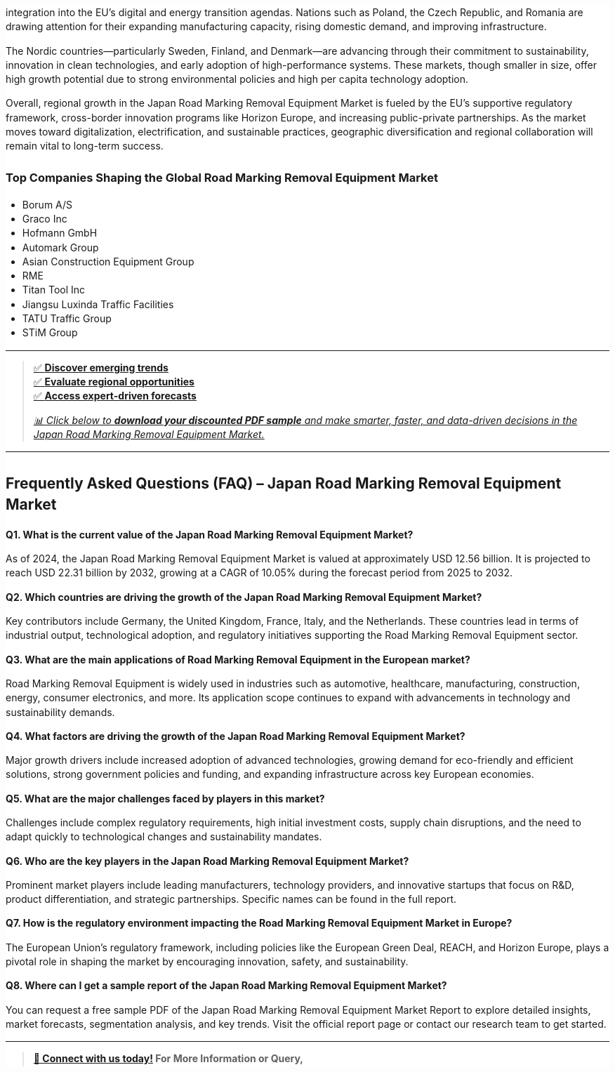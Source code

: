 integration into the EU&rsquo;s digital and energy transition agendas. Nations such as Poland, the Czech Republic, and Romania are drawing attention for their expanding manufacturing capacity, rising domestic demand, and improving infrastructure.</p><p>The Nordic countries&mdash;particularly Sweden, Finland, and Denmark&mdash;are advancing through their commitment to sustainability, innovation in clean technologies, and early adoption of high-performance systems. These markets, though smaller in size, offer high growth potential due to strong environmental policies and high per capita technology adoption.</p><p>Overall, regional growth in the Japan Road Marking Removal Equipment Market is fueled by the EU&rsquo;s supportive regulatory framework, cross-border innovation programs like Horizon Europe, and increasing public-private partnerships. As the market moves toward digitalization, electrification, and sustainable practices, geographic diversification and regional collaboration will remain vital to long-term success.</p><p><h3>Top Companies Shaping the Global Road Marking Removal Equipment Market </h3><ul><li>Borum A/S</li><li> Graco Inc</li><li> Hofmann GmbH</li><li> Automark Group</li><li> Asian Construction Equipment Group</li><li> RME</li><li> Titan Tool Inc</li><li> Jiangsu Luxinda Traffic Facilities</li><li> TATU Traffic Group</li><li> STiM Group</li></ul></p><hr /><blockquote><p><a href="https://www.marketresearchintellect.com/ask-for-discount/?rid=1073615&amp;amp;utm_source=Github-R&amp;amp;utm_medium=832">✅ <strong data-start="617" data-end="645">Discover emerging trends</strong></a><br data-start="645" data-end="648" /><a href="https://www.marketresearchintellect.com/ask-for-discount/?rid=1073615&amp;amp;utm_source=Github-R&amp;amp;utm_medium=832"> ✅ <strong data-start="650" data-end="685">Evaluate regional opportunities</strong></a><br data-start="685" data-end="688" /><a href="https://www.marketresearchintellect.com/ask-for-discount/?rid=1073615&amp;amp;utm_source=Github-R&amp;amp;utm_medium=832"> ✅ <strong data-start="690" data-end="724">Access expert-driven forecasts</strong></a></p><p class="" data-start="728" data-end="864"><em><a href="https://www.marketresearchintellect.com/ask-for-discount/?rid=1073615&amp;amp;utm_source=Github-R&amp;amp;utm_medium=832">📊 Click below to <strong data-start="746" data-end="785">download your discounted PDF sample</strong> and make smarter, faster, and data-driven decisions in the Japan Road Marking Removal Equipment Market.</a></em></p></blockquote><hr /><h2>Frequently Asked Questions (FAQ) &ndash; Japan Road Marking Removal Equipment Market</h2><p><strong>Q1. What is the current value of the Japan Road Marking Removal Equipment Market?</strong></p><p>As of 2024, the Japan Road Marking Removal Equipment Market is valued at approximately USD 12.56 billion. It is projected to reach USD 22.31 billion by 2032, growing at a CAGR of 10.05% during the forecast period from 2025 to 2032.</p><p><strong>Q2. Which countries are driving the growth of the Japan Road Marking Removal Equipment Market?</strong></p><p>Key contributors include Germany, the United Kingdom, France, Italy, and the Netherlands. These countries lead in terms of industrial output, technological adoption, and regulatory initiatives supporting the Road Marking Removal Equipment sector.</p><p><strong>Q3. What are the main applications of Road Marking Removal Equipment in the European market?</strong></p><p>Road Marking Removal Equipment is widely used in industries such as automotive, healthcare, manufacturing, construction, energy, consumer electronics, and more. Its application scope continues to expand with advancements in technology and sustainability demands.</p><p><strong>Q4. What factors are driving the growth of the Japan Road Marking Removal Equipment Market?</strong></p><p>Major growth drivers include increased adoption of advanced technologies, growing demand for eco-friendly and efficient solutions, strong government policies and funding, and expanding infrastructure across key European economies.</p><p><strong>Q5. What are the major challenges faced by players in this market?</strong></p><p>Challenges include complex regulatory requirements, high initial investment costs, supply chain disruptions, and the need to adapt quickly to technological changes and sustainability mandates.</p><p><strong>Q6. Who are the key players in the Japan Road Marking Removal Equipment Market?</strong></p><p>Prominent market players include leading manufacturers, technology providers, and innovative startups that focus on R&amp;D, product differentiation, and strategic partnerships. Specific names can be found in the full report.</p><p><strong>Q7. How is the regulatory environment impacting the Road Marking Removal Equipment Market in Europe?</strong></p><p>The European Union&rsquo;s regulatory framework, including policies like the European Green Deal, REACH, and Horizon Europe, plays a pivotal role in shaping the market by encouraging innovation, safety, and sustainability.</p><p><strong>Q8. Where can I get a sample report of the Japan Road Marking Removal Equipment Market?</strong></p><p>You can request a free sample PDF of the Japan Road Marking Removal Equipment Market Report to explore detailed insights, market forecasts, segmentation analysis, and key trends. Visit the official report page or contact our research team to get started.</p><hr /><blockquote><p><span class="font-[700]"><strong><a href="https://www.marketresearchintellect.com/product/road-marking-removal-equipment-market/?utm_source=Linkedin&utm_medium=832">📩 Connect with us today!</a> For More Information or Query,